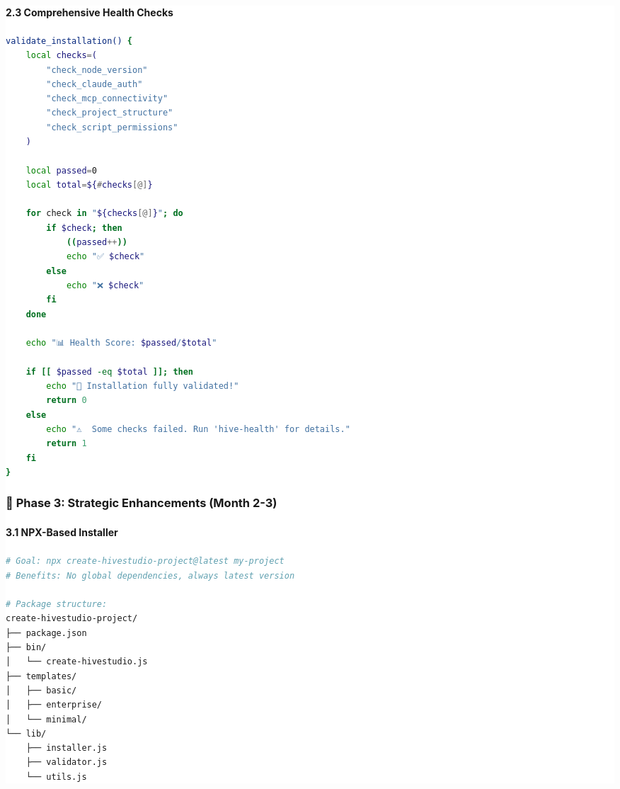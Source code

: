 #### 2.3 Comprehensive Health Checks
```bash
validate_installation() {
    local checks=(
        "check_node_version"
        "check_claude_auth"
        "check_mcp_connectivity"
        "check_project_structure"
        "check_script_permissions"
    )

    local passed=0
    local total=${#checks[@]}

    for check in "${checks[@]}"; do
        if $check; then
            ((passed++))
            echo "✅ $check"
        else
            echo "❌ $check"
        fi
    done

    echo "📊 Health Score: $passed/$total"

    if [[ $passed -eq $total ]]; then
        echo "🎉 Installation fully validated!"
        return 0
    else
        echo "⚠️  Some checks failed. Run 'hive-health' for details."
        return 1
    fi
}
```

### 🚀 **Phase 3: Strategic Enhancements (Month 2-3)**

#### 3.1 NPX-Based Installer
```bash
# Goal: npx create-hivestudio-project@latest my-project
# Benefits: No global dependencies, always latest version

# Package structure:
create-hivestudio-project/
├── package.json
├── bin/
│   └── create-hivestudio.js
├── templates/
│   ├── basic/
│   ├── enterprise/
│   └── minimal/
└── lib/
    ├── installer.js
    ├── validator.js
    └── utils.js
```
